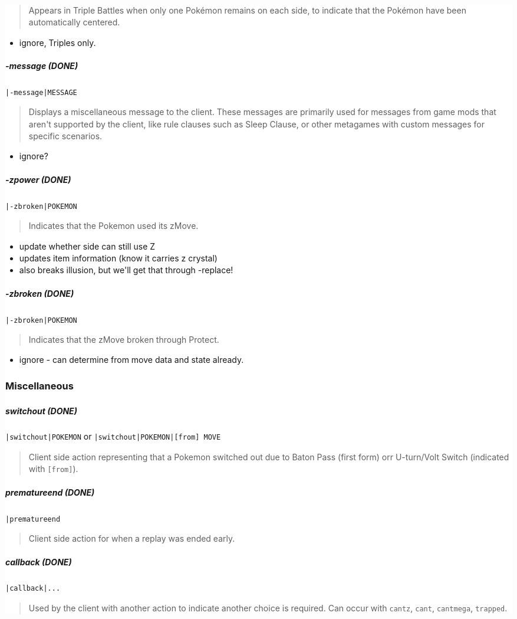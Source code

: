 > Appears in Triple Battles when only one Pokémon remains on each side, to
> indicate that the Pokémon have been automatically centered.

-   ignore, Triples only.

##### -message (DONE)

`|-message|MESSAGE`

> Displays a miscellaneous message to the client. These messages are primarily
> used for messages from game mods that aren't supported by the client, like
> rule clauses such as Sleep Clause, or other metagames with custom messages for
> specific scenarios.

-   ignore?

##### -zpower (DONE)

`|-zbroken|POKEMON`

> Indicates that the Pokemon used its zMove.

-   update whether side can still use Z
-   updates item information (know it carries z crystal)
-   also breaks illusion, but we'll get that through -replace!

##### -zbroken (DONE)

`|-zbroken|POKEMON`

> Indicates that the zMove broken through Protect.

-   ignore - can determine from move data and state already.

### Miscellaneous

##### switchout (DONE)

`|switchout|POKEMON` or `|switchout|POKEMON|[from] MOVE`

> Client side action representing that a Pokemon switched out due to Baton Pass
> (first form) orr U-turn/Volt Switch (indicated with `[from]`).

##### prematureend (DONE)

`|prematureend`

> Client side action for when a replay was ended early.

##### callback (DONE)

`|callback|...`

> Used by the client with another action to indicate another choice is required.
> Can occur with `cantz`, `cant`, `cantmega`, `trapped`.


